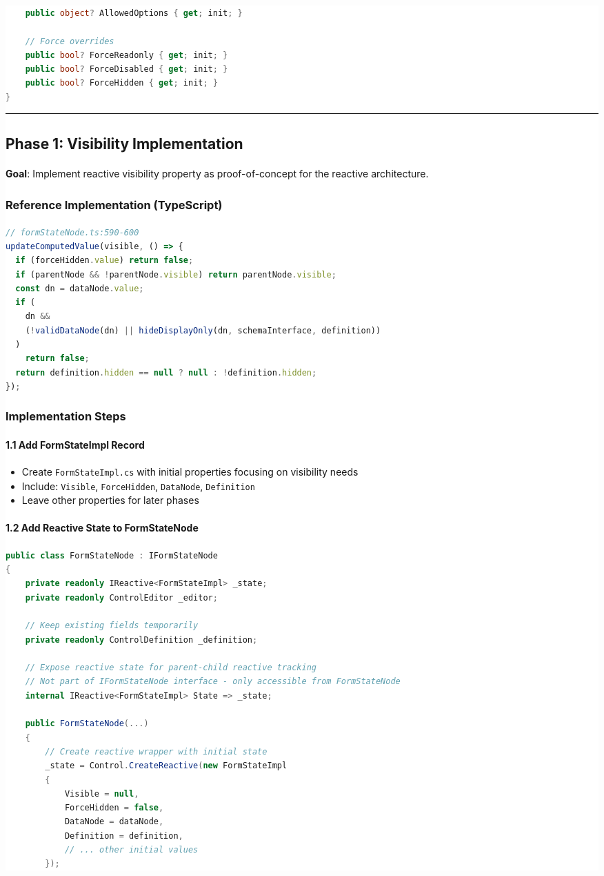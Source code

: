 ```csharp
    public object? AllowedOptions { get; init; }

    // Force overrides
    public bool? ForceReadonly { get; init; }
    public bool? ForceDisabled { get; init; }
    public bool? ForceHidden { get; init; }
}
```

---

## Phase 1: Visibility Implementation

**Goal**: Implement reactive visibility property as proof-of-concept for the reactive architecture.

### Reference Implementation (TypeScript)

```typescript
// formStateNode.ts:590-600
updateComputedValue(visible, () => {
  if (forceHidden.value) return false;
  if (parentNode && !parentNode.visible) return parentNode.visible;
  const dn = dataNode.value;
  if (
    dn &&
    (!validDataNode(dn) || hideDisplayOnly(dn, schemaInterface, definition))
  )
    return false;
  return definition.hidden == null ? null : !definition.hidden;
});
```

### Implementation Steps

#### 1.1 Add FormStateImpl Record
- Create `FormStateImpl.cs` with initial properties focusing on visibility needs
- Include: `Visible`, `ForceHidden`, `DataNode`, `Definition`
- Leave other properties for later phases

#### 1.2 Add Reactive State to FormStateNode
```csharp
public class FormStateNode : IFormStateNode
{
    private readonly IReactive<FormStateImpl> _state;
    private readonly ControlEditor _editor;

    // Keep existing fields temporarily
    private readonly ControlDefinition _definition;

    // Expose reactive state for parent-child reactive tracking
    // Not part of IFormStateNode interface - only accessible from FormStateNode
    internal IReactive<FormStateImpl> State => _state;

    public FormStateNode(...)
    {
        // Create reactive wrapper with initial state
        _state = Control.CreateReactive(new FormStateImpl
        {
            Visible = null,
            ForceHidden = false,
            DataNode = dataNode,
            Definition = definition,
            // ... other initial values
        });
```